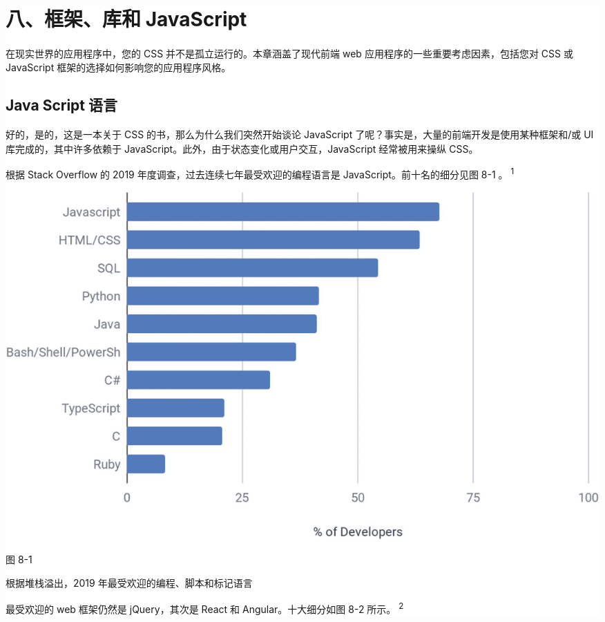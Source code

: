 # 八、框架、库和 JavaScript

在现实世界的应用程序中，您的 CSS 并不是孤立运行的。本章涵盖了现代前端 web 应用程序的一些重要考虑因素，包括您对 CSS 或 JavaScript 框架的选择如何影响您的应用程序风格。

## Java Script 语言

好的，是的，这是一本关于 CSS 的书，那么为什么我们突然开始谈论 JavaScript 了呢？事实是，大量的前端开发是使用某种框架和/或 UI 库完成的，其中许多依赖于 JavaScript。此外，由于状态变化或用户交互，JavaScript 经常被用来操纵 CSS。

根据 Stack Overflow 的 2019 年度调查，过去连续七年最受欢迎的编程语言是 JavaScript。前十名的细分见图 8-1 。 <sup>1</sup>

![img/487079_1_En_8_Fig1_HTML.jpg](img/487079_1_En_8_Fig1_HTML.jpg)

图 8-1

根据堆栈溢出，2019 年最受欢迎的编程、脚本和标记语言

最受欢迎的 web 框架仍然是 jQuery，其次是 React 和 Angular。十大细分如图 8-2 所示。 <sup>2</sup>
